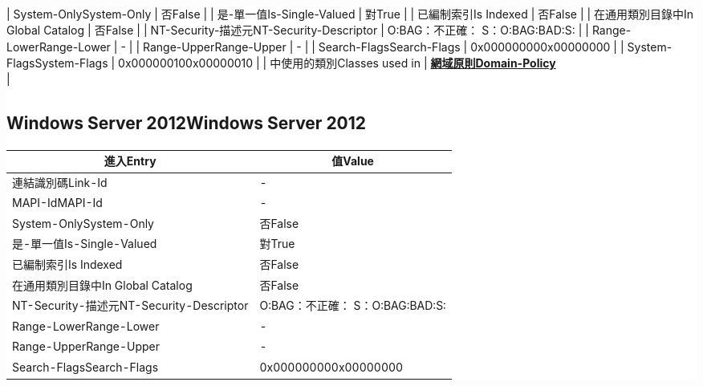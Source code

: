 | <span data-ttu-id="1e07f-226">System-Only</span><span class="sxs-lookup"><span data-stu-id="1e07f-226">System-Only</span></span>            | <span data-ttu-id="1e07f-227">否</span><span class="sxs-lookup"><span data-stu-id="1e07f-227">False</span></span>                                              |
| <span data-ttu-id="1e07f-228">是-單一值</span><span class="sxs-lookup"><span data-stu-id="1e07f-228">Is-Single-Valued</span></span>       | <span data-ttu-id="1e07f-229">對</span><span class="sxs-lookup"><span data-stu-id="1e07f-229">True</span></span>                                               |
| <span data-ttu-id="1e07f-230">已編制索引</span><span class="sxs-lookup"><span data-stu-id="1e07f-230">Is Indexed</span></span>             | <span data-ttu-id="1e07f-231">否</span><span class="sxs-lookup"><span data-stu-id="1e07f-231">False</span></span>                                              |
| <span data-ttu-id="1e07f-232">在通用類別目錄中</span><span class="sxs-lookup"><span data-stu-id="1e07f-232">In Global Catalog</span></span>      | <span data-ttu-id="1e07f-233">否</span><span class="sxs-lookup"><span data-stu-id="1e07f-233">False</span></span>                                              |
| <span data-ttu-id="1e07f-234">NT-Security-描述元</span><span class="sxs-lookup"><span data-stu-id="1e07f-234">NT-Security-Descriptor</span></span> | <span data-ttu-id="1e07f-235">O:BAG：不正確： S：</span><span class="sxs-lookup"><span data-stu-id="1e07f-235">O:BAG:BAD:S:</span></span>                                       |
| <span data-ttu-id="1e07f-236">Range-Lower</span><span class="sxs-lookup"><span data-stu-id="1e07f-236">Range-Lower</span></span>            | \-                                                 |
| <span data-ttu-id="1e07f-237">Range-Upper</span><span class="sxs-lookup"><span data-stu-id="1e07f-237">Range-Upper</span></span>            | \-                                                 |
| <span data-ttu-id="1e07f-238">Search-Flags</span><span class="sxs-lookup"><span data-stu-id="1e07f-238">Search-Flags</span></span>           | <span data-ttu-id="1e07f-239">0x00000000</span><span class="sxs-lookup"><span data-stu-id="1e07f-239">0x00000000</span></span>                                         |
| <span data-ttu-id="1e07f-240">System-Flags</span><span class="sxs-lookup"><span data-stu-id="1e07f-240">System-Flags</span></span>           | <span data-ttu-id="1e07f-241">0x00000010</span><span class="sxs-lookup"><span data-stu-id="1e07f-241">0x00000010</span></span>                                         |
| <span data-ttu-id="1e07f-242">中使用的類別</span><span class="sxs-lookup"><span data-stu-id="1e07f-242">Classes used in</span></span>        | [<span data-ttu-id="1e07f-243">**網域原則**</span><span class="sxs-lookup"><span data-stu-id="1e07f-243">**Domain-Policy**</span></span>](c-domainpolicy.md)<br/> |



## <a name="windows-server-2012"></a><span data-ttu-id="1e07f-244">Windows Server 2012</span><span class="sxs-lookup"><span data-stu-id="1e07f-244">Windows Server 2012</span></span>



| <span data-ttu-id="1e07f-245">進入</span><span class="sxs-lookup"><span data-stu-id="1e07f-245">Entry</span></span> | <span data-ttu-id="1e07f-246">值</span><span class="sxs-lookup"><span data-stu-id="1e07f-246">Value</span></span> |
|------------------------|----------------------------------------------------|
| <span data-ttu-id="1e07f-247">連結識別碼</span><span class="sxs-lookup"><span data-stu-id="1e07f-247">Link-Id</span></span>                | \-                                                 |
| <span data-ttu-id="1e07f-248">MAPI-Id</span><span class="sxs-lookup"><span data-stu-id="1e07f-248">MAPI-Id</span></span>                | \-                                                 |
| <span data-ttu-id="1e07f-249">System-Only</span><span class="sxs-lookup"><span data-stu-id="1e07f-249">System-Only</span></span>            | <span data-ttu-id="1e07f-250">否</span><span class="sxs-lookup"><span data-stu-id="1e07f-250">False</span></span>                                              |
| <span data-ttu-id="1e07f-251">是-單一值</span><span class="sxs-lookup"><span data-stu-id="1e07f-251">Is-Single-Valued</span></span>       | <span data-ttu-id="1e07f-252">對</span><span class="sxs-lookup"><span data-stu-id="1e07f-252">True</span></span>                                               |
| <span data-ttu-id="1e07f-253">已編制索引</span><span class="sxs-lookup"><span data-stu-id="1e07f-253">Is Indexed</span></span>             | <span data-ttu-id="1e07f-254">否</span><span class="sxs-lookup"><span data-stu-id="1e07f-254">False</span></span>                                              |
| <span data-ttu-id="1e07f-255">在通用類別目錄中</span><span class="sxs-lookup"><span data-stu-id="1e07f-255">In Global Catalog</span></span>      | <span data-ttu-id="1e07f-256">否</span><span class="sxs-lookup"><span data-stu-id="1e07f-256">False</span></span>                                              |
| <span data-ttu-id="1e07f-257">NT-Security-描述元</span><span class="sxs-lookup"><span data-stu-id="1e07f-257">NT-Security-Descriptor</span></span> | <span data-ttu-id="1e07f-258">O:BAG：不正確： S：</span><span class="sxs-lookup"><span data-stu-id="1e07f-258">O:BAG:BAD:S:</span></span>                                       |
| <span data-ttu-id="1e07f-259">Range-Lower</span><span class="sxs-lookup"><span data-stu-id="1e07f-259">Range-Lower</span></span>            | \-                                                 |
| <span data-ttu-id="1e07f-260">Range-Upper</span><span class="sxs-lookup"><span data-stu-id="1e07f-260">Range-Upper</span></span>            | \-                                                 |
| <span data-ttu-id="1e07f-261">Search-Flags</span><span class="sxs-lookup"><span data-stu-id="1e07f-261">Search-Flags</span></span>           | <span data-ttu-id="1e07f-262">0x00000000</span><span class="sxs-lookup"><span data-stu-id="1e07f-262">0x00000000</span></span>                                         |